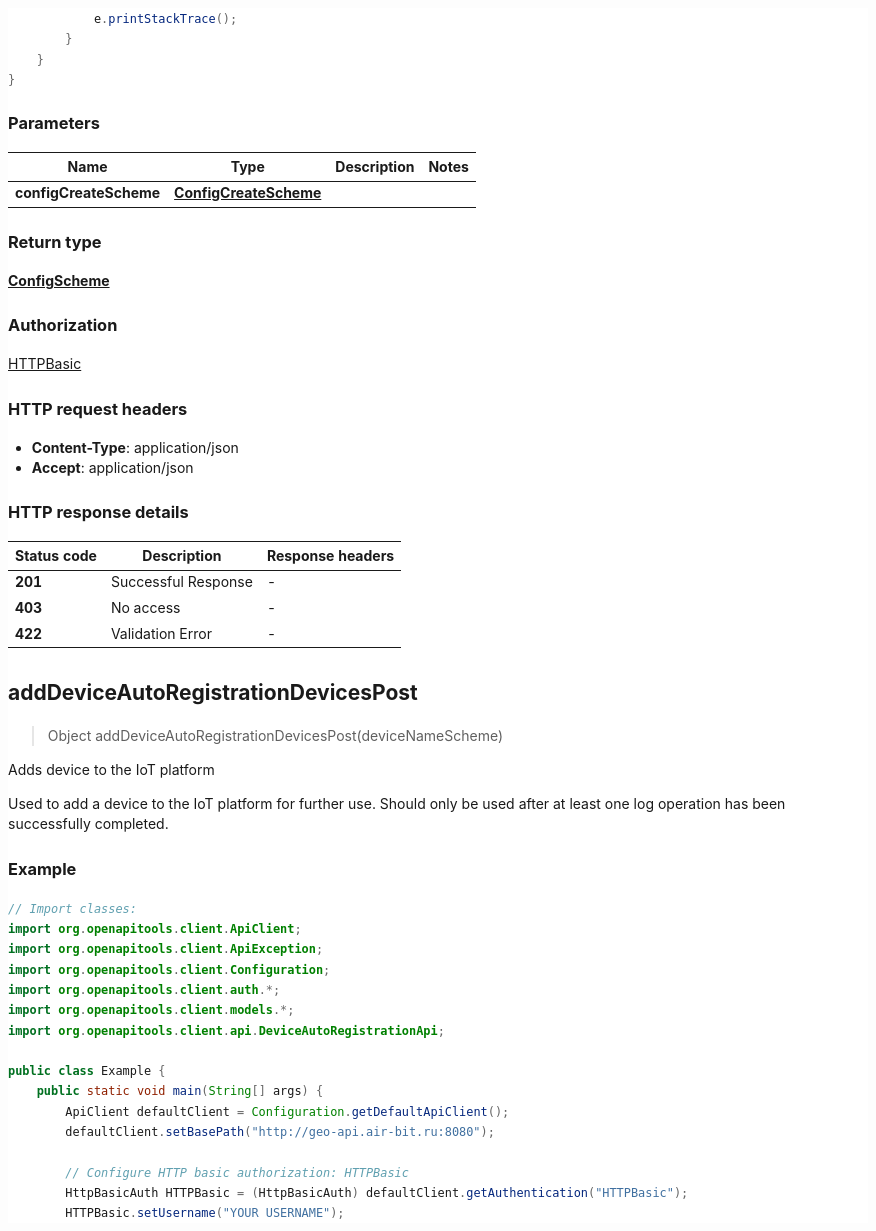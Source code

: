 ```java
            e.printStackTrace();
        }
    }
}
```

### Parameters


| Name | Type | Description  | Notes |
|------------- | ------------- | ------------- | -------------|
| **configCreateScheme** | [**ConfigCreateScheme**](ConfigCreateScheme.md)|  | |

### Return type

[**ConfigScheme**](ConfigScheme.md)

### Authorization

[HTTPBasic](../README.md#HTTPBasic)

### HTTP request headers

- **Content-Type**: application/json
- **Accept**: application/json


### HTTP response details
| Status code | Description | Response headers |
|-------------|-------------|------------------|
| **201** | Successful Response |  -  |
| **403** | No access |  -  |
| **422** | Validation Error |  -  |


## addDeviceAutoRegistrationDevicesPost

> Object addDeviceAutoRegistrationDevicesPost(deviceNameScheme)

Adds device to the IoT platform

Used to add a device to the IoT platform for further use. Should only be used after at least one log operation has been successfully completed.

### Example

```java
// Import classes:
import org.openapitools.client.ApiClient;
import org.openapitools.client.ApiException;
import org.openapitools.client.Configuration;
import org.openapitools.client.auth.*;
import org.openapitools.client.models.*;
import org.openapitools.client.api.DeviceAutoRegistrationApi;

public class Example {
    public static void main(String[] args) {
        ApiClient defaultClient = Configuration.getDefaultApiClient();
        defaultClient.setBasePath("http://geo-api.air-bit.ru:8080");
        
        // Configure HTTP basic authorization: HTTPBasic
        HttpBasicAuth HTTPBasic = (HttpBasicAuth) defaultClient.getAuthentication("HTTPBasic");
        HTTPBasic.setUsername("YOUR USERNAME");
```